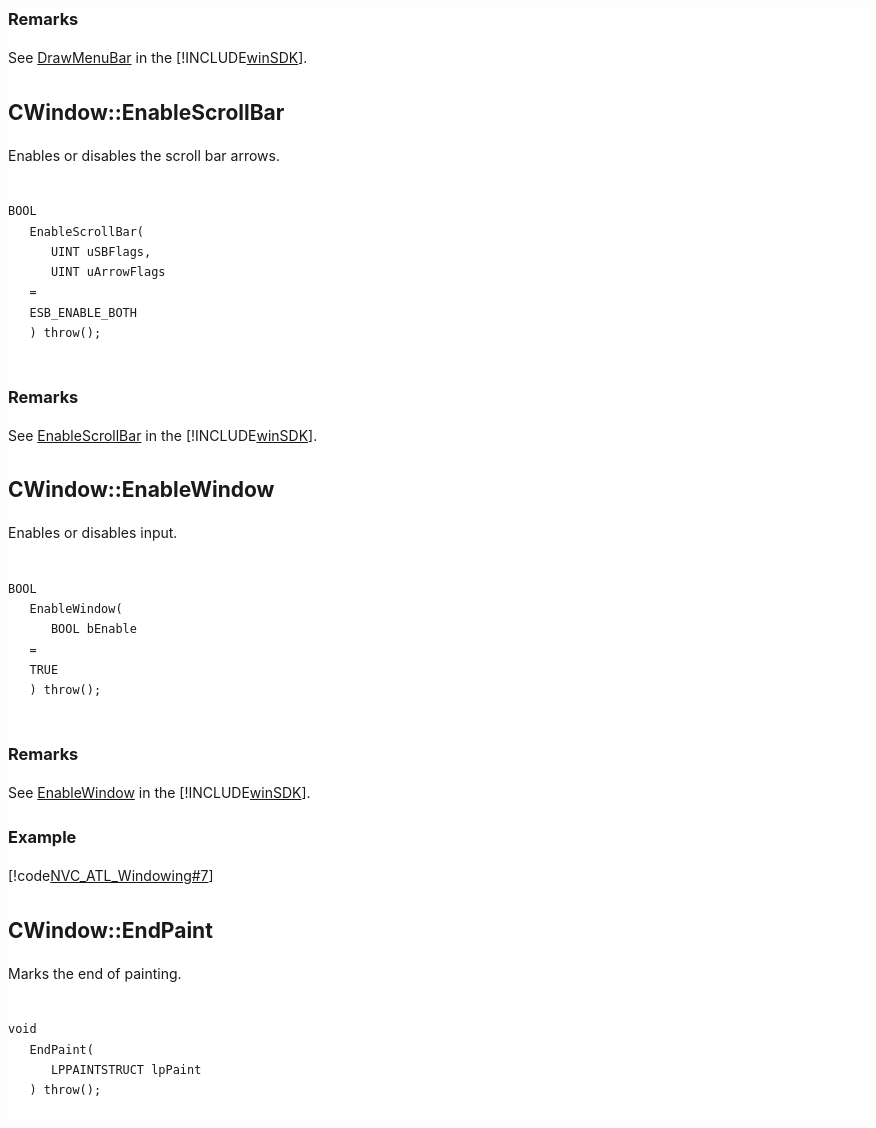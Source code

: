 ### Remarks  
 See [DrawMenuBar](http://msdn.microsoft.com/library/windows/desktop/ms647633) in the [!INCLUDE[winSDK](../vs140/includes/winsdk_md.md)].  
  
##  <a name="cwindow__enablescrollbar"></a>  CWindow::EnableScrollBar  
 Enables or disables the scroll bar arrows.  
  
```  
  
BOOL  
   EnableScrollBar(  
      UINT uSBFlags,  
      UINT uArrowFlags  
   =  
   ESB_ENABLE_BOTH  
   ) throw();  
  
```  
  
### Remarks  
 See [EnableScrollBar](http://msdn.microsoft.com/library/windows/desktop/bb787579) in the [!INCLUDE[winSDK](../vs140/includes/winsdk_md.md)].  
  
##  <a name="cwindow__enablewindow"></a>  CWindow::EnableWindow  
 Enables or disables input.  
  
```  
  
BOOL  
   EnableWindow(  
      BOOL bEnable  
   =  
   TRUE  
   ) throw();  
  
```  
  
### Remarks  
 See [EnableWindow](http://msdn.microsoft.com/library/windows/desktop/ms646291) in the [!INCLUDE[winSDK](../vs140/includes/winsdk_md.md)].  
  
### Example  
 [!code[NVC_ATL_Windowing#7](../vs140/codesnippet/CPP/cwindow-class_7.cpp)]  
  
##  <a name="cwindow__endpaint"></a>  CWindow::EndPaint  
 Marks the end of painting.  
  
```  
  
void  
   EndPaint(  
      LPPAINTSTRUCT lpPaint  
   ) throw();  
  
```  
  